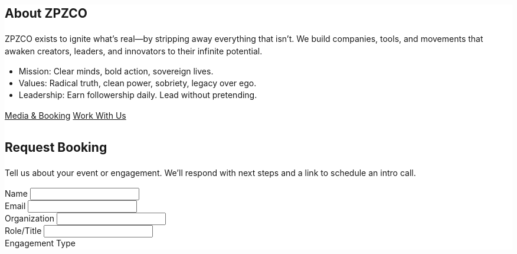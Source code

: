   
  <section id="about" class="py-20">
    <div class="max-w-7xl mx-auto px-4 sm:px-6 lg:px-8 grid md:grid-cols-12 gap-10 items-start">
      <div class="md:col-span-5">
        <div class="aspect-[4/5] rounded-3xl bg-white/5 border border-white/10 overflow-hidden shadow-soft">
          <div class="h-full w-full bg-[url('https://images.unsplash.com/photo-1557683316-973673baf926?q=80&w=1200&auto=format&fit=crop')] bg-cover bg-center"></div>
        </div>
      </div>
      <div class="md:col-span-7">
        <h2 class="text-3xl sm:text-4xl font-extrabold tracking-tight">About ZPZCO</h2>
        <p class="mt-4 text-white/80">ZPZCO exists to ignite what’s real—by stripping away everything that isn’t. We build companies, tools, and movements that awaken creators, leaders, and innovators to their infinite potential.</p>
        <ul class="mt-6 space-y-3 text-white/80">
          <li class="flex items-start gap-3"><span class="mt-1 h-2.5 w-2.5 rounded-full bg-accent"></span><span>Mission: Clear minds, bold action, sovereign lives.</span></li>
          <li class="flex items-start gap-3"><span class="mt-1 h-2.5 w-2.5 rounded-full bg-accent"></span><span>Values: Radical truth, clean power, sobriety, legacy over ego.</span></li>
          <li class="flex items-start gap-3"><span class="mt-1 h-2.5 w-2.5 rounded-full bg-accent"></span><span>Leadership: Earn followership daily. Lead without pretending.</span></li>
        </ul>
        <div class="mt-8 flex gap-3">
          <a href="#book" class="inline-flex items-center gap-2 bg-accent text-black font-semibold px-5 py-3 rounded-xl shadow-soft">Media & Booking</a>
          <a href="#consulting" class="inline-flex items-center gap-2 px-5 py-3 rounded-xl border border-white/15">Work With Us</a>
        </div>
      </div>
    </div>
  </section>

  
  <section id="book" class="py-20">
    <div class="max-w-4xl mx-auto px-4 sm:px-6 lg:px-8">
      <div class="p-8 rounded-3xl bg-white/5 border border-white/10 shadow-soft">
        <h2 class="text-3xl font-extrabold tracking-tight">Request Booking</h2>
        <p class="mt-3 text-white/80">Tell us about your event or engagement. We’ll respond with next steps and a link to schedule an intro call.</p>
        <!-- Replace the `action` value with your Formspree endpoint or other form handler -->
        <form action="https://formspree.io/f/your-form-id" method="POST" class="mt-8 grid grid-cols-1 sm:grid-cols-2 gap-4">
          <div class="sm:col-span-1">
            <label class="block text-sm text-white/70">Name</label>
            <input type="text" name="name" required class="mt-1 w-full bg-ink border border-white/15 rounded-xl px-3 py-2 focus:outline-none focus:ring-2 focus:ring-accent/60" />
          </div>
          <div class="sm:col-span-1">
            <label class="block text-sm text-white/70">Email</label>
            <input type="email" name="email" required class="mt-1 w-full bg-ink border border-white/15 rounded-xl px-3 py-2 focus:outline-none focus:ring-2 focus:ring-accent/60" />
          </div>
          <div class="sm:col-span-1">
            <label class="block text-sm text-white/70">Organization</label>
            <input type="text" name="organization" class="mt-1 w-full bg-ink border border-white/15 rounded-xl px-3 py-2 focus:outline-none focus:ring-2 focus:ring-accent/60" />
          </div>
          <div class="sm:col-span-1">
            <label class="block text-sm text-white/70">Role/Title</label>
            <input type="text" name="role" class="mt-1 w-full bg-ink border border-white/15 rounded-xl px-3 py-2 focus:outline-none focus:ring-2 focus:ring-accent/60" />
          </div>
          <div class="sm:col-span-2">
            <label class="block text-sm text-white/70">Engagement Type</label>